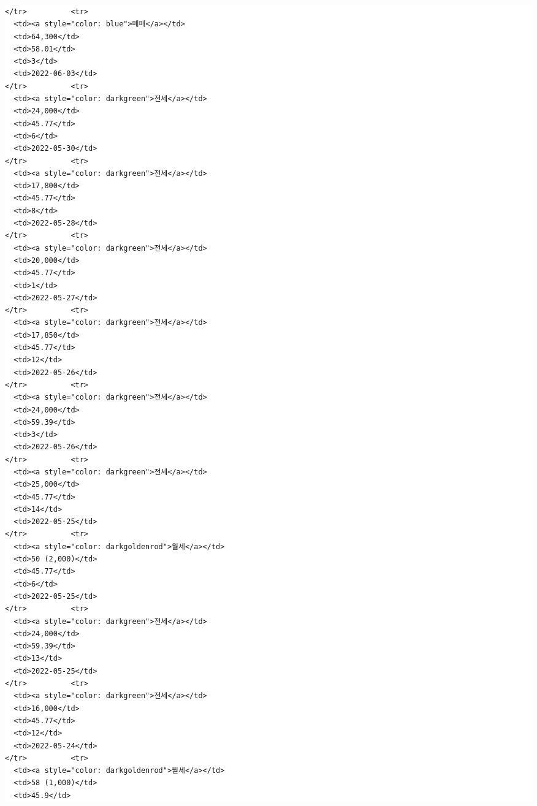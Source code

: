     </tr>          <tr>
      <td><a style="color: blue">매매</a></td>
      <td>64,300</td>
      <td>58.01</td>
      <td>3</td>
      <td>2022-06-03</td>
    </tr>          <tr>
      <td><a style="color: darkgreen">전세</a></td>
      <td>24,000</td>
      <td>45.77</td>
      <td>6</td>
      <td>2022-05-30</td>
    </tr>          <tr>
      <td><a style="color: darkgreen">전세</a></td>
      <td>17,800</td>
      <td>45.77</td>
      <td>8</td>
      <td>2022-05-28</td>
    </tr>          <tr>
      <td><a style="color: darkgreen">전세</a></td>
      <td>20,000</td>
      <td>45.77</td>
      <td>1</td>
      <td>2022-05-27</td>
    </tr>          <tr>
      <td><a style="color: darkgreen">전세</a></td>
      <td>17,850</td>
      <td>45.77</td>
      <td>12</td>
      <td>2022-05-26</td>
    </tr>          <tr>
      <td><a style="color: darkgreen">전세</a></td>
      <td>24,000</td>
      <td>59.39</td>
      <td>3</td>
      <td>2022-05-26</td>
    </tr>          <tr>
      <td><a style="color: darkgreen">전세</a></td>
      <td>25,000</td>
      <td>45.77</td>
      <td>14</td>
      <td>2022-05-25</td>
    </tr>          <tr>
      <td><a style="color: darkgoldenrod">월세</a></td>
      <td>50 (2,000)</td>
      <td>45.77</td>
      <td>6</td>
      <td>2022-05-25</td>
    </tr>          <tr>
      <td><a style="color: darkgreen">전세</a></td>
      <td>24,000</td>
      <td>59.39</td>
      <td>13</td>
      <td>2022-05-25</td>
    </tr>          <tr>
      <td><a style="color: darkgreen">전세</a></td>
      <td>16,000</td>
      <td>45.77</td>
      <td>12</td>
      <td>2022-05-24</td>
    </tr>          <tr>
      <td><a style="color: darkgoldenrod">월세</a></td>
      <td>58 (1,000)</td>
      <td>45.9</td>